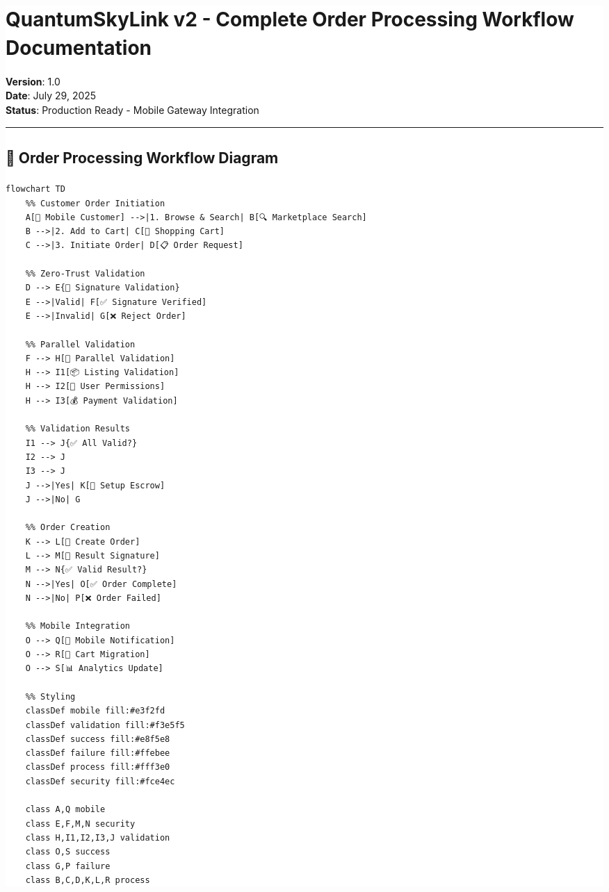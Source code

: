 # QuantumSkyLink v2 - Complete Order Processing Workflow Documentation

**Version**: 1.0  
**Date**: July 29, 2025  
**Status**: Production Ready - Mobile Gateway Integration  

---

## 🔄 **Order Processing Workflow Diagram**

```mermaid
flowchart TD
    %% Customer Order Initiation
    A[📱 Mobile Customer] -->|1. Browse & Search| B[🔍 Marketplace Search]
    B -->|2. Add to Cart| C[🛒 Shopping Cart]
    C -->|3. Initiate Order| D[📋 Order Request]
    
    %% Zero-Trust Validation
    D --> E{🔐 Signature Validation}
    E -->|Valid| F[✅ Signature Verified]
    E -->|Invalid| G[❌ Reject Order]
    
    %% Parallel Validation
    F --> H[🔄 Parallel Validation]
    H --> I1[📦 Listing Validation]
    H --> I2[👤 User Permissions]
    H --> I3[💰 Payment Validation]
    
    %% Validation Results
    I1 --> J{✅ All Valid?}
    I2 --> J
    I3 --> J
    J -->|Yes| K[🏦 Setup Escrow]
    J -->|No| G
    
    %% Order Creation
    K --> L[📝 Create Order]
    L --> M[🔐 Result Signature]
    M --> N{✅ Valid Result?}
    N -->|Yes| O[✅ Order Complete]
    N -->|No| P[❌ Order Failed]
    
    %% Mobile Integration
    O --> Q[📱 Mobile Notification]
    O --> R[🔄 Cart Migration]
    O --> S[📊 Analytics Update]
    
    %% Styling
    classDef mobile fill:#e3f2fd
    classDef validation fill:#f3e5f5
    classDef success fill:#e8f5e8
    classDef failure fill:#ffebee
    classDef process fill:#fff3e0
    classDef security fill:#fce4ec
    
    class A,Q mobile
    class E,F,M,N security
    class H,I1,I2,I3,J validation
    class O,S success
    class G,P failure
    class B,C,D,K,L,R process
```